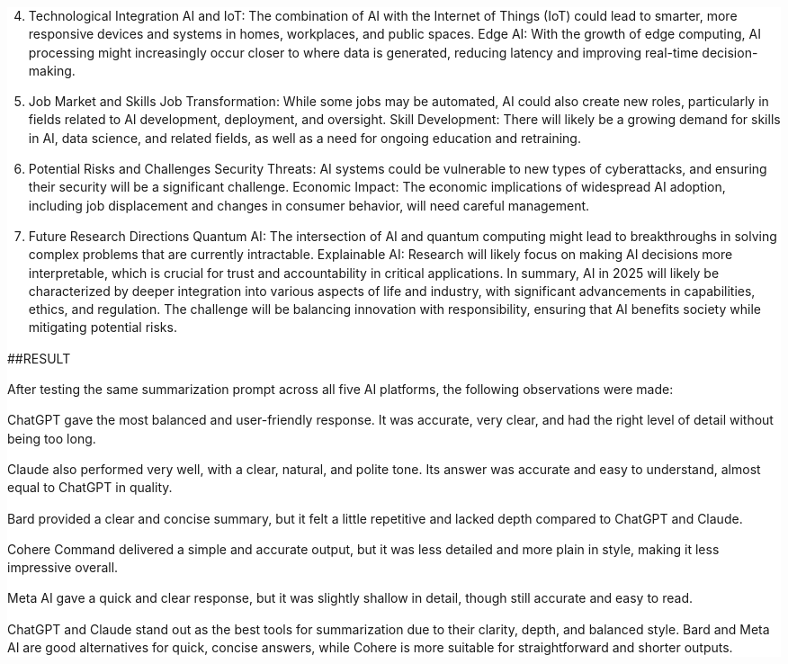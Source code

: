 4. Technological Integration
AI and IoT: The combination of AI with the Internet of Things (IoT) could lead to smarter, more responsive devices and systems in homes, workplaces, and public spaces.
Edge AI: With the growth of edge computing, AI processing might increasingly occur closer to where data is generated, reducing latency and improving real-time decision-making.

5. Job Market and Skills
Job Transformation: While some jobs may be automated, AI could also create new roles, particularly in fields related to AI development, deployment, and oversight.
Skill Development: There will likely be a growing demand for skills in AI, data science, and related fields, as well as a need for ongoing education and retraining.

6. Potential Risks and Challenges
Security Threats: AI systems could be vulnerable to new types of cyberattacks, and ensuring their security will be a significant challenge.
Economic Impact: The economic implications of widespread AI adoption, including job displacement and changes in consumer behavior, will need careful management.

7. Future Research Directions
Quantum AI: The intersection of AI and quantum computing might lead to breakthroughs in solving complex problems that are currently intractable.
Explainable AI: Research will likely focus on making AI decisions more interpretable, which is crucial for trust and accountability in critical applications.
In summary, AI in 2025 will likely be characterized by deeper integration into various aspects of life and industry, with significant advancements in capabilities, ethics, and regulation. The challenge will be balancing innovation with responsibility, ensuring that AI benefits society while mitigating potential risks.

##RESULT

After testing the same summarization prompt across all five AI platforms, the following observations were made:

ChatGPT gave the most balanced and user-friendly response. It was accurate, very clear, and had the right level of detail without being too long.

Claude also performed very well, with a clear, natural, and polite tone. Its answer was accurate and easy to understand, almost equal to ChatGPT in quality.

Bard provided a clear and concise summary, but it felt a little repetitive and lacked depth compared to ChatGPT and Claude.

Cohere Command delivered a simple and accurate output, but it was less detailed and more plain in style, making it less impressive overall.

Meta AI gave a quick and clear response, but it was slightly shallow in detail, though still accurate and easy to read.

ChatGPT and Claude stand out as the best tools for summarization due to their clarity, depth, and balanced style. Bard and Meta AI are good alternatives for quick, concise answers, while Cohere is more suitable for straightforward and shorter outputs.
